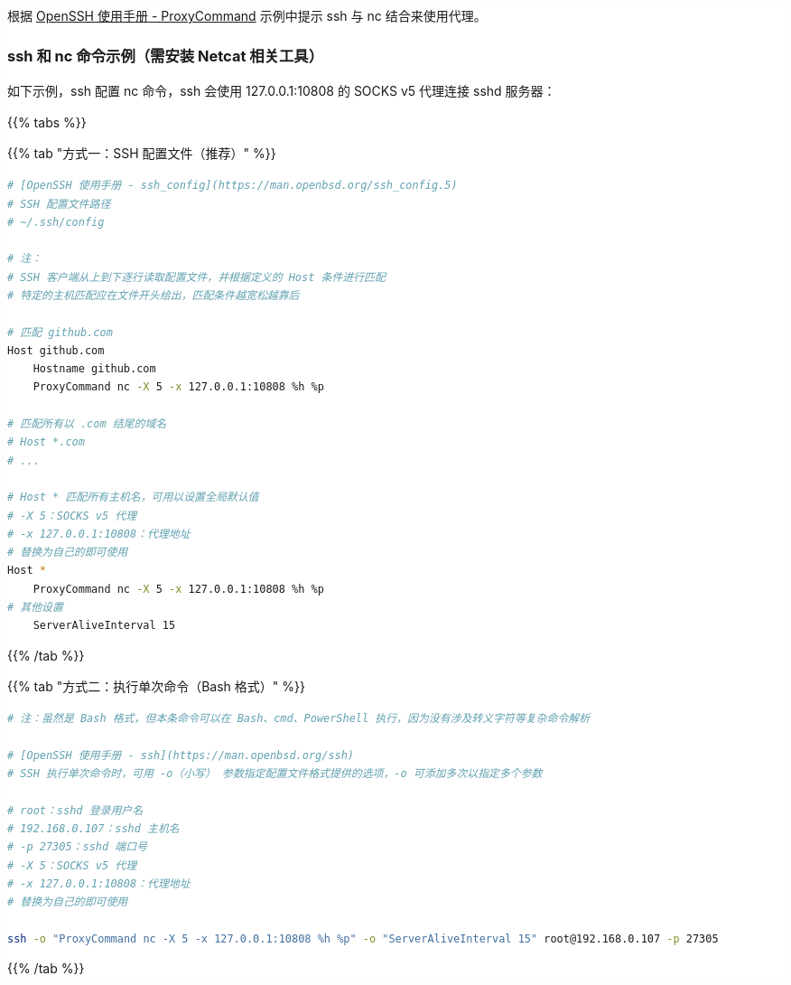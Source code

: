 根据 [OpenSSH 使用手册 - ProxyCommand](https://man.openbsd.org/ssh_config#ProxyCommand) 示例中提示 ssh 与 nc 结合来使用代理。

### ssh 和 nc 命令示例（需安装 Netcat 相关工具）

如下示例，ssh 配置 nc 命令，ssh 会使用 127.0.0.1:10808 的 SOCKS v5 代理连接 sshd 服务器：

{{% tabs %}}

{{% tab "方式一：SSH 配置文件（推荐）" %}}

```bash
# [OpenSSH 使用手册 - ssh_config](https://man.openbsd.org/ssh_config.5)
# SSH 配置文件路径
# ~/.ssh/config

# 注：
# SSH 客户端从上到下逐行读取配置文件，并根据定义的 Host 条件进行匹配
# 特定的主机匹配应在文件开头给出，匹配条件越宽松越靠后

# 匹配 github.com
Host github.com
    Hostname github.com
    ProxyCommand nc -X 5 -x 127.0.0.1:10808 %h %p

# 匹配所有以 .com 结尾的域名
# Host *.com
# ...

# Host * 匹配所有主机名，可用以设置全局默认值
# -X 5：SOCKS v5 代理
# -x 127.0.0.1:10808：代理地址
# 替换为自己的即可使用
Host *
    ProxyCommand nc -X 5 -x 127.0.0.1:10808 %h %p
# 其他设置
    ServerAliveInterval 15
```

{{% /tab %}}

{{% tab "方式二：执行单次命令（Bash 格式）" %}}

```bash
# 注：虽然是 Bash 格式，但本条命令可以在 Bash、cmd、PowerShell 执行，因为没有涉及转义字符等复杂命令解析

# [OpenSSH 使用手册 - ssh](https://man.openbsd.org/ssh)
# SSH 执行单次命令时，可用 -o（小写） 参数指定配置文件格式提供的选项，-o 可添加多次以指定多个参数

# root：sshd 登录用户名
# 192.168.0.107：sshd 主机名
# -p 27305：sshd 端口号
# -X 5：SOCKS v5 代理
# -x 127.0.0.1:10808：代理地址
# 替换为自己的即可使用

ssh -o "ProxyCommand nc -X 5 -x 127.0.0.1:10808 %h %p" -o "ServerAliveInterval 15" root@192.168.0.107 -p 27305
```
{{% /tab %}}

